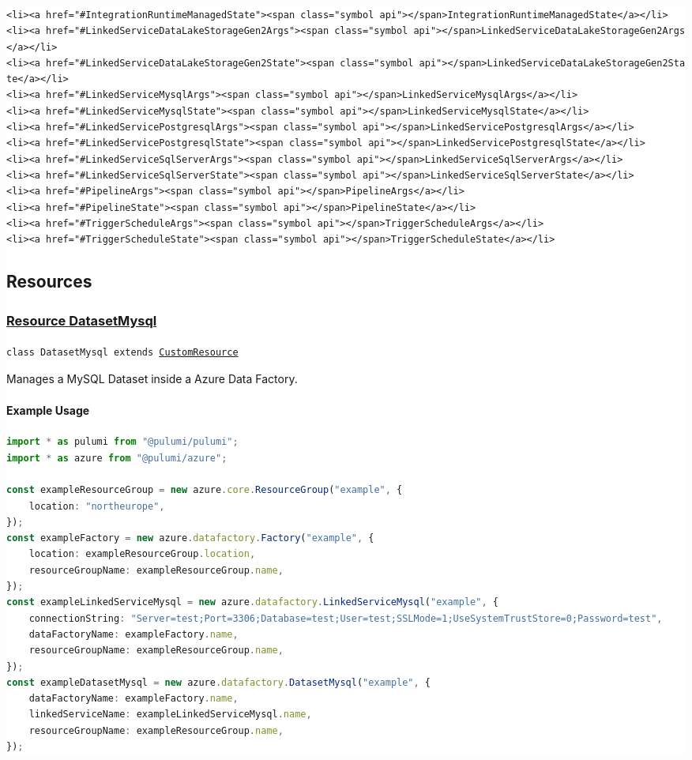     <li><a href="#IntegrationRuntimeManagedState"><span class="symbol api"></span>IntegrationRuntimeManagedState</a></li>
    <li><a href="#LinkedServiceDataLakeStorageGen2Args"><span class="symbol api"></span>LinkedServiceDataLakeStorageGen2Args</a></li>
    <li><a href="#LinkedServiceDataLakeStorageGen2State"><span class="symbol api"></span>LinkedServiceDataLakeStorageGen2State</a></li>
    <li><a href="#LinkedServiceMysqlArgs"><span class="symbol api"></span>LinkedServiceMysqlArgs</a></li>
    <li><a href="#LinkedServiceMysqlState"><span class="symbol api"></span>LinkedServiceMysqlState</a></li>
    <li><a href="#LinkedServicePostgresqlArgs"><span class="symbol api"></span>LinkedServicePostgresqlArgs</a></li>
    <li><a href="#LinkedServicePostgresqlState"><span class="symbol api"></span>LinkedServicePostgresqlState</a></li>
    <li><a href="#LinkedServiceSqlServerArgs"><span class="symbol api"></span>LinkedServiceSqlServerArgs</a></li>
    <li><a href="#LinkedServiceSqlServerState"><span class="symbol api"></span>LinkedServiceSqlServerState</a></li>
    <li><a href="#PipelineArgs"><span class="symbol api"></span>PipelineArgs</a></li>
    <li><a href="#PipelineState"><span class="symbol api"></span>PipelineState</a></li>
    <li><a href="#TriggerScheduleArgs"><span class="symbol api"></span>TriggerScheduleArgs</a></li>
    <li><a href="#TriggerScheduleState"><span class="symbol api"></span>TriggerScheduleState</a></li>
</ul>


<h2 id="resources">Resources</h2>
<h3 class="pdoc-module-header" id="DatasetMysql" data-link-title="DatasetMysql">
    <a href="https://github.com/pulumi/pulumi-azure/blob/{{< param git_sha >}}/sdk/nodejs/datafactory/datasetMysql.ts#L39">
        Resource <strong>DatasetMysql</strong>
    </a>
</h3>

<pre class="highlight"><code><span class='kr'>class</span> <span class='nx'>DatasetMysql</span> <span class='kr'>extends</span> <a href='/docs/reference/pkg/nodejs/pulumi/pulumi/#CustomResource'>CustomResource</a></code></pre>

Manages a MySQL Dataset inside a Azure Data Factory.

#### Example Usage

```typescript
import * as pulumi from "@pulumi/pulumi";
import * as azure from "@pulumi/azure";

const exampleResourceGroup = new azure.core.ResourceGroup("example", {
    location: "northeurope",
});
const exampleFactory = new azure.datafactory.Factory("example", {
    location: exampleResourceGroup.location,
    resourceGroupName: exampleResourceGroup.name,
});
const exampleLinkedServiceMysql = new azure.datafactory.LinkedServiceMysql("example", {
    connectionString: "Server=test;Port=3306;Database=test;User=test;SSLMode=1;UseSystemTrustStore=0;Password=test",
    dataFactoryName: exampleFactory.name,
    resourceGroupName: exampleResourceGroup.name,
});
const exampleDatasetMysql = new azure.datafactory.DatasetMysql("example", {
    dataFactoryName: exampleFactory.name,
    linkedServiceName: exampleLinkedServiceMysql.name,
    resourceGroupName: exampleResourceGroup.name,
});
```
